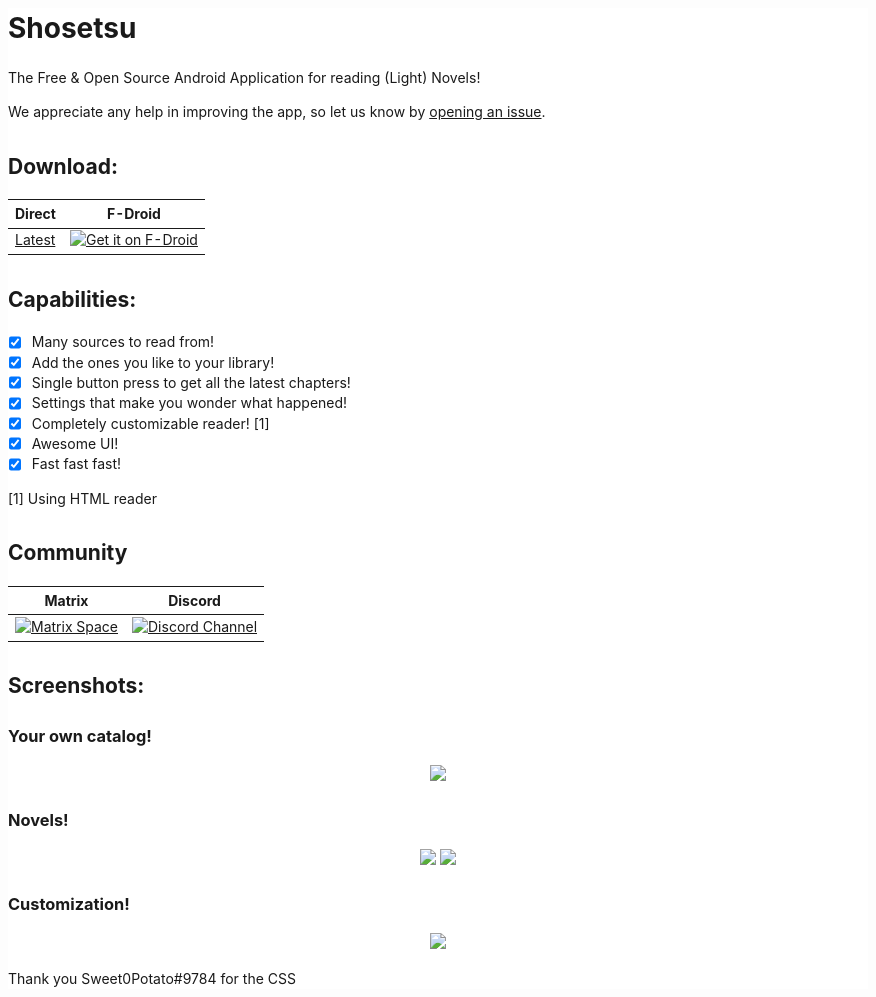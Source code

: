 #  Shosetsu

The Free & Open Source Android Application for reading (Light) Novels!

We appreciate any help in improving the app, so let us know by [opening an issue](../../issues/new).

## Download:
| Direct    | F-Droid   |
|-----------|-----------|
| [Latest]  | [<img src="https://fdroid.gitlab.io/artwork/badge/get-it-on.png"    alt="Get it on F-Droid" height="80">][F-Droid] |



## Capabilities:

- [x] Many sources to read from!
- [x] Add the ones you like to your library!
- [x] Single button press to get all the latest chapters!
- [x] Settings that make you wonder what happened!
- [x] Completely customizable reader! [1]
- [x] Awesome UI!
- [x] Fast fast fast!

[1] Using HTML reader


## Community

| Matrix | Discord |
|--------|---------|
| <a href="https://matrix.to/#/#shosetsu:matrix.org"><img src="https://raw.githubusercontent.com/shosetsuorg/shosetsu/development/matrix%20logo.svg" alt="Matrix Space" width=240px></a> | <a href="https://discord.gg/ttSX7gB"><img src="https://discordapp.com/assets/e4923594e694a21542a489471ecffa50.svg" alt="Discord Channel" width=240px></a> |

## Screenshots:

### Your own catalog!

<p align="center">
    <img src="./screenshots/shosetsu-library.png" width="50%"></img>
</p>

### Novels!
<p align="center">
    <img src="./screenshots/shosetsu-novel-info.png" width="50%"></img>
    <img src="./screenshots/shosetsu-reader-html-plain.png" width="50%"></img>
</p>

### Customization!
<p align="center">
    <img src="./screenshots/shosetsu-reader-html-custom.png" width="50%"></img>
</p>
Thank you Sweet0Potato#9784 for the CSS


[Latest]: https://gitlab.com/shosetsuorg/shosetsu/-/releases/permalink/latest
[F-Droid]: https://f-droid.org/packages/app.shosetsu.android.fdroid